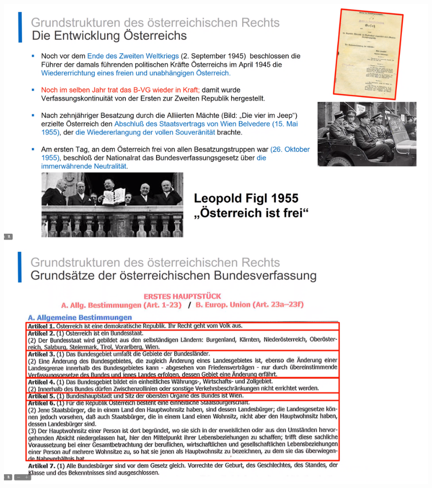 ![f324152a2a4ae4762bd41175c09bc8c1.png](../../_resources/f324152a2a4ae4762bd41175c09bc8c1.png)
![5e34e8cbd96dd14a6b57cd9cec310069.png](../../_resources/5e34e8cbd96dd14a6b57cd9cec310069.png)